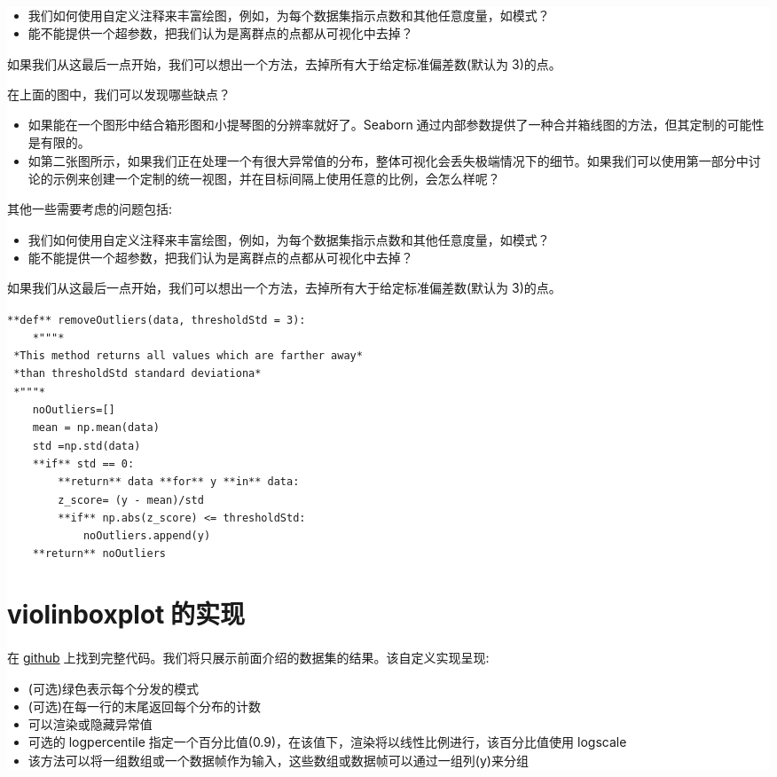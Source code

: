 *   我们如何使用自定义注释来丰富绘图，例如，为每个数据集指示点数和其他任意度量，如模式？
*   能不能提供一个超参数，把我们认为是离群点的点都从可视化中去掉？

如果我们从这最后一点开始，我们可以想出一个方法，去掉所有大于给定标准偏差数(默认为 3)的点。

在上面的图中，我们可以发现哪些缺点？

*   如果能在一个图形中结合箱形图和小提琴图的分辨率就好了。Seaborn 通过内部参数提供了一种合并箱线图的方法，但其定制的可能性是有限的。
*   如第二张图所示，如果我们正在处理一个有很大异常值的分布，整体可视化会丢失极端情况下的细节。如果我们可以使用第一部分中讨论的示例来创建一个定制的统一视图，并在目标间隔上使用任意的比例，会怎么样呢？

其他一些需要考虑的问题包括:

*   我们如何使用自定义注释来丰富绘图，例如，为每个数据集指示点数和其他任意度量，如模式？
*   能不能提供一个超参数，把我们认为是离群点的点都从可视化中去掉？

如果我们从这最后一点开始，我们可以想出一个方法，去掉所有大于给定标准偏差数(默认为 3)的点。

```
**def** removeOutliers(data, thresholdStd = 3):
    *"""*
 *This method returns all values which are farther away*
 *than thresholdStd standard deviationa*
 *"""*
    noOutliers=[]
    mean = np.mean(data)
    std =np.std(data)
    **if** std == 0:
        **return** data **for** y **in** data:
        z_score= (y - mean)/std 
        **if** np.abs(z_score) <= thresholdStd:
            noOutliers.append(y)
    **return** noOutliers
```

# violinboxplot 的实现

在 [github](https://github.com/ciortanmadalina/modality_tests/blob/master/violinboxplot_hybrid_axes.ipynb) 上找到完整代码。我们将只展示前面介绍的数据集的结果。该自定义实现呈现:

*   (可选)绿色表示每个分发的模式
*   (可选)在每一行的末尾返回每个分布的计数
*   可以渲染或隐藏异常值
*   可选的 logpercentile 指定一个百分比值(0.9)，在该值下，渲染将以线性比例进行，该百分比值使用 logscale
*   该方法可以将一组数组或一个数据帧作为输入，这些数组或数据帧可以通过一组列(y)来分组
